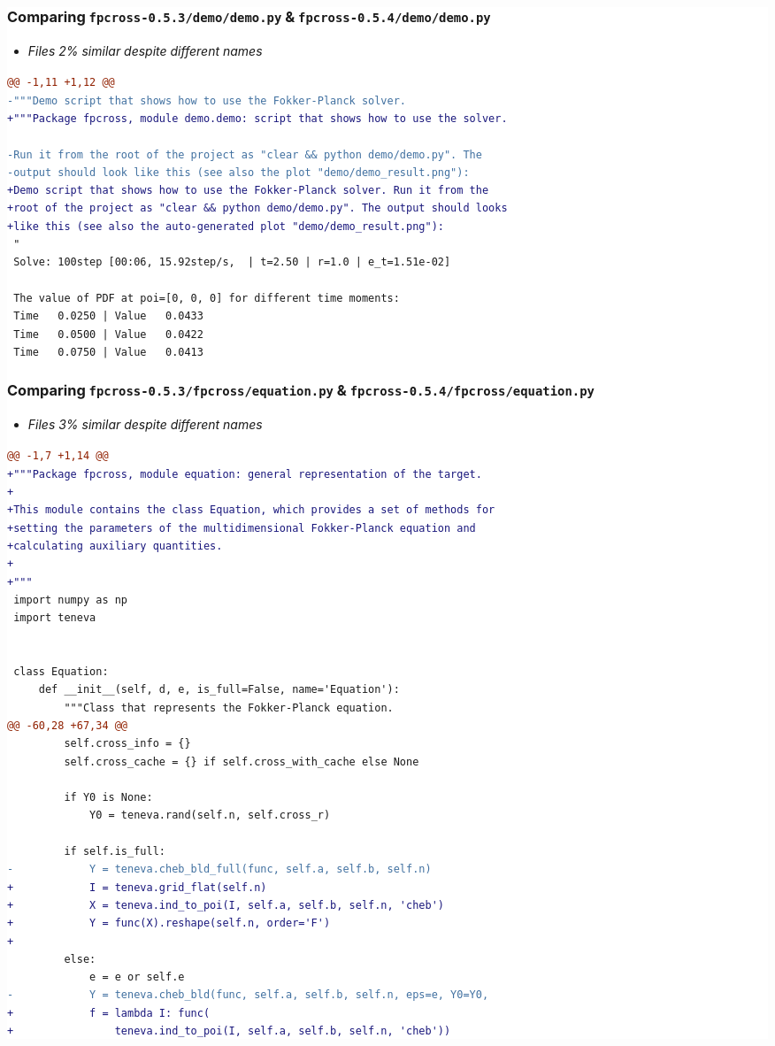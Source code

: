 ```diff
```

### Comparing `fpcross-0.5.3/demo/demo.py` & `fpcross-0.5.4/demo/demo.py`

 * *Files 2% similar despite different names*

```diff
@@ -1,11 +1,12 @@
-"""Demo script that shows how to use the Fokker-Planck solver.
+"""Package fpcross, module demo.demo: script that shows how to use the solver.
 
-Run it from the root of the project as "clear && python demo/demo.py". The
-output should look like this (see also the plot "demo/demo_result.png"):
+Demo script that shows how to use the Fokker-Planck solver. Run it from the
+root of the project as "clear && python demo/demo.py". The output should looks
+like this (see also the auto-generated plot "demo/demo_result.png"):
 "
 Solve: 100step [00:06, 15.92step/s,  | t=2.50 | r=1.0 | e_t=1.51e-02]
 
 The value of PDF at poi=[0, 0, 0] for different time moments:
 Time   0.0250 | Value   0.0433
 Time   0.0500 | Value   0.0422
 Time   0.0750 | Value   0.0413
```

### Comparing `fpcross-0.5.3/fpcross/equation.py` & `fpcross-0.5.4/fpcross/equation.py`

 * *Files 3% similar despite different names*

```diff
@@ -1,7 +1,14 @@
+"""Package fpcross, module equation: general representation of the target.
+
+This module contains the class Equation, which provides a set of methods for
+setting the parameters of the multidimensional Fokker-Planck equation and
+calculating auxiliary quantities.
+
+"""
 import numpy as np
 import teneva
 
 
 class Equation:
     def __init__(self, d, e, is_full=False, name='Equation'):
         """Class that represents the Fokker-Planck equation.
@@ -60,28 +67,34 @@
         self.cross_info = {}
         self.cross_cache = {} if self.cross_with_cache else None
 
         if Y0 is None:
             Y0 = teneva.rand(self.n, self.cross_r)
 
         if self.is_full:
-            Y = teneva.cheb_bld_full(func, self.a, self.b, self.n)
+            I = teneva.grid_flat(self.n)
+            X = teneva.ind_to_poi(I, self.a, self.b, self.n, 'cheb')
+            Y = func(X).reshape(self.n, order='F')
+
         else:
             e = e or self.e
-            Y = teneva.cheb_bld(func, self.a, self.b, self.n, eps=e, Y0=Y0,
+            f = lambda I: func(
+                teneva.ind_to_poi(I, self.a, self.b, self.n, 'cheb'))
```